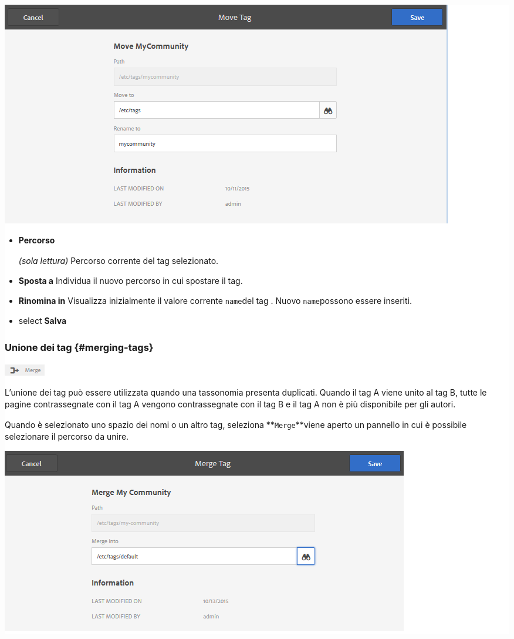 ![chlimage_1-198](assets/chlimage_1-198.png)

* **Percorso**

   *(sola lettura)* Percorso corrente del tag selezionato.

* **Sposta a**
Individua il nuovo percorso in cui spostare il tag.

* **Rinomina in**
Visualizza inizialmente il valore corrente 
`name`del tag . Nuovo `name`possono essere inseriti.

* select **Salva**

### Unione dei tag {#merging-tags}

![chlimage_1-199](assets/chlimage_1-199.png)

L’unione dei tag può essere utilizzata quando una tassonomia presenta duplicati. Quando il tag A viene unito al tag B, tutte le pagine contrassegnate con il tag A vengono contrassegnate con il tag B e il tag A non è più disponibile per gli autori.

Quando è selezionato uno spazio dei nomi o un altro tag, seleziona **`Merge`**viene aperto un pannello in cui è possibile selezionare il percorso da unire.

![chlimage_1-200](assets/chlimage_1-200.png)
